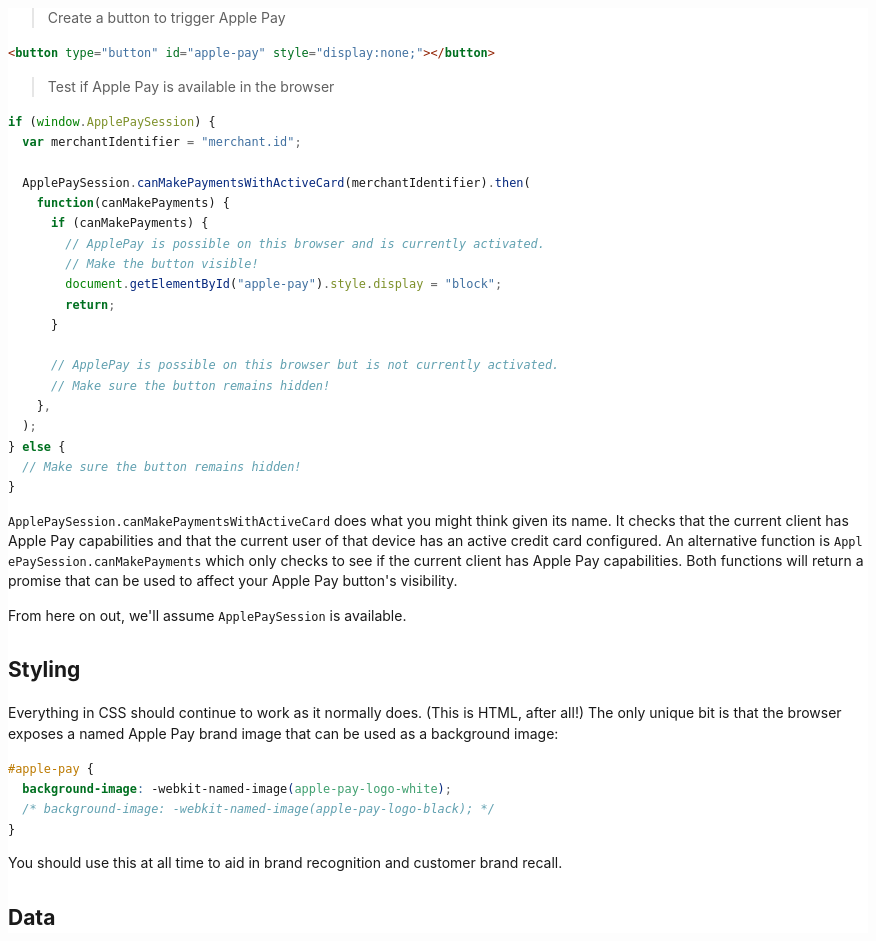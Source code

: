 > Create a button to trigger Apple Pay

```html
<button type="button" id="apple-pay" style="display:none;"></button>
```

> Test if Apple Pay is available in the browser

```javascript
if (window.ApplePaySession) {
  var merchantIdentifier = "merchant.id";

  ApplePaySession.canMakePaymentsWithActiveCard(merchantIdentifier).then(
    function(canMakePayments) {
      if (canMakePayments) {
        // ApplePay is possible on this browser and is currently activated.
        // Make the button visible!
        document.getElementById("apple-pay").style.display = "block";
        return;
      }

      // ApplePay is possible on this browser but is not currently activated.
      // Make sure the button remains hidden!
    },
  );
} else {
  // Make sure the button remains hidden!
}
```

`ApplePaySession.canMakePaymentsWithActiveCard` does what you might think given its name. It checks that the current client has Apple Pay capabilities and that the current user of that device has an active credit card configured. An alternative function is `ApplePaySession.canMakePayments` which only checks to see if the current client has Apple Pay capabilities. Both functions will return a promise that can be used to affect your Apple Pay button's visibility.

From here on out, we'll assume `ApplePaySession` is available.

## Styling

Everything in CSS should continue to work as it normally does. (This is HTML, after all!) The only unique bit is that the browser exposes a named Apple Pay brand image that can be used as a background image:

```css
#apple-pay {
  background-image: -webkit-named-image(apple-pay-logo-white);
  /* background-image: -webkit-named-image(apple-pay-logo-black); */
}
```

You should use this at all time to aid in brand recognition and customer brand recall.

## Data
